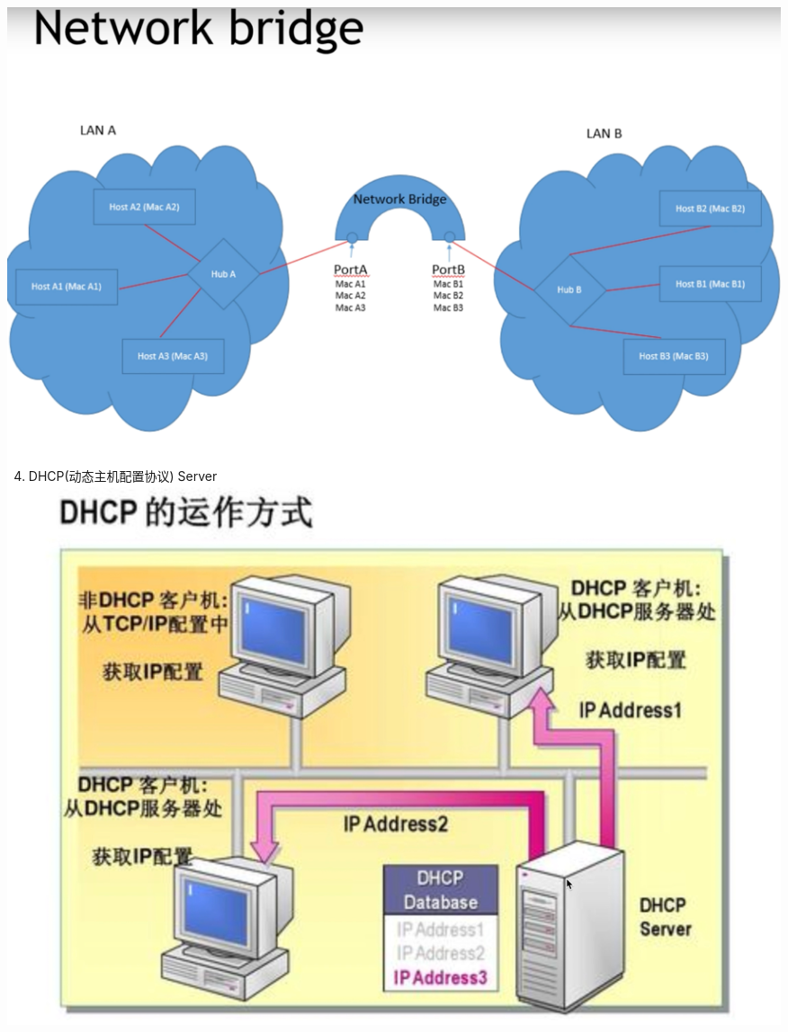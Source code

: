 ![](../img/.08_k8s_network_model_images/bridge_vs_switch.png)


4. DHCP(动态主机配置协议) Server
![](../img/.08_k8s_network_model_images/dhcp_process.png)